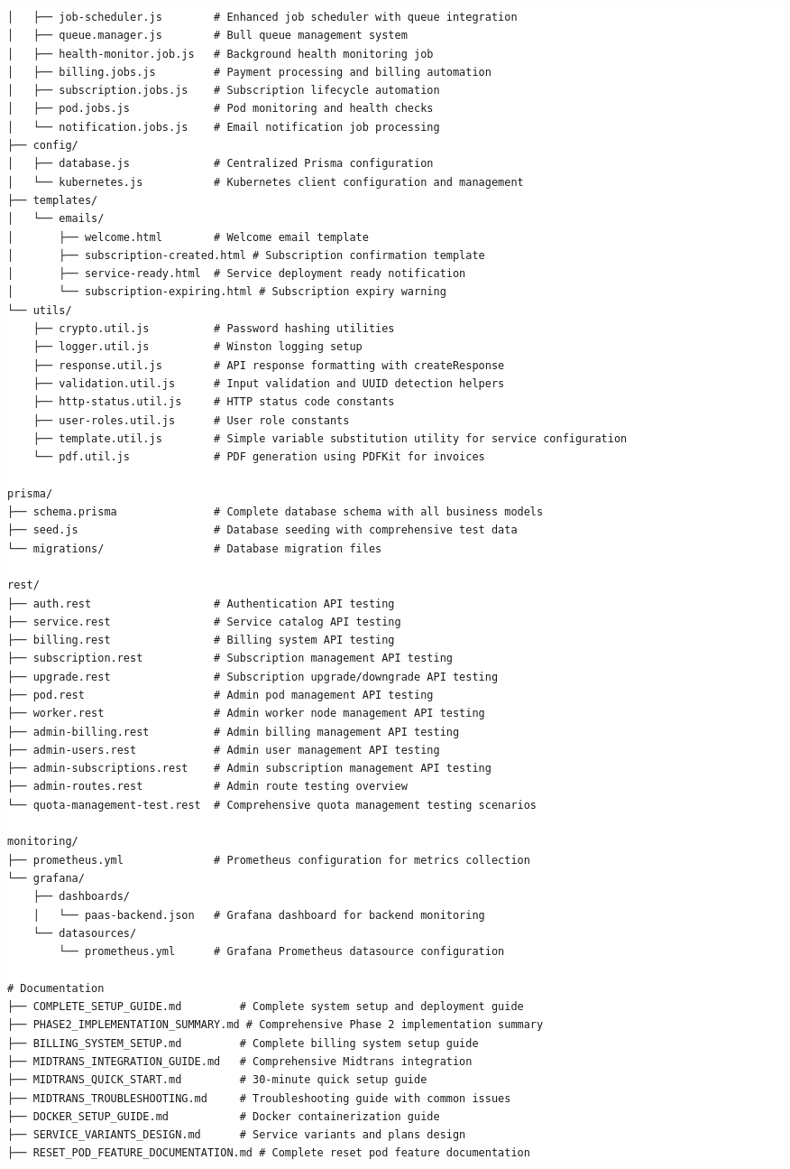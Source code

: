 ```
│   ├── job-scheduler.js        # Enhanced job scheduler with queue integration
│   ├── queue.manager.js        # Bull queue management system
│   ├── health-monitor.job.js   # Background health monitoring job
│   ├── billing.jobs.js         # Payment processing and billing automation
│   ├── subscription.jobs.js    # Subscription lifecycle automation
│   ├── pod.jobs.js             # Pod monitoring and health checks
│   └── notification.jobs.js    # Email notification job processing
├── config/
│   ├── database.js             # Centralized Prisma configuration
│   └── kubernetes.js           # Kubernetes client configuration and management
├── templates/
│   └── emails/
│       ├── welcome.html        # Welcome email template
│       ├── subscription-created.html # Subscription confirmation template
│       ├── service-ready.html  # Service deployment ready notification
│       └── subscription-expiring.html # Subscription expiry warning
└── utils/
    ├── crypto.util.js          # Password hashing utilities
    ├── logger.util.js          # Winston logging setup
    ├── response.util.js        # API response formatting with createResponse
    ├── validation.util.js      # Input validation and UUID detection helpers
    ├── http-status.util.js     # HTTP status code constants
    ├── user-roles.util.js      # User role constants
    ├── template.util.js        # Simple variable substitution utility for service configuration
    └── pdf.util.js             # PDF generation using PDFKit for invoices

prisma/
├── schema.prisma               # Complete database schema with all business models
├── seed.js                     # Database seeding with comprehensive test data
└── migrations/                 # Database migration files

rest/
├── auth.rest                   # Authentication API testing
├── service.rest                # Service catalog API testing
├── billing.rest                # Billing system API testing
├── subscription.rest           # Subscription management API testing
├── upgrade.rest                # Subscription upgrade/downgrade API testing
├── pod.rest                    # Admin pod management API testing
├── worker.rest                 # Admin worker node management API testing
├── admin-billing.rest          # Admin billing management API testing
├── admin-users.rest            # Admin user management API testing
├── admin-subscriptions.rest    # Admin subscription management API testing
├── admin-routes.rest           # Admin route testing overview
└── quota-management-test.rest  # Comprehensive quota management testing scenarios

monitoring/
├── prometheus.yml              # Prometheus configuration for metrics collection
└── grafana/
    ├── dashboards/
    │   └── paas-backend.json   # Grafana dashboard for backend monitoring
    └── datasources/
        └── prometheus.yml      # Grafana Prometheus datasource configuration

# Documentation
├── COMPLETE_SETUP_GUIDE.md         # Complete system setup and deployment guide
├── PHASE2_IMPLEMENTATION_SUMMARY.md # Comprehensive Phase 2 implementation summary
├── BILLING_SYSTEM_SETUP.md         # Complete billing system setup guide
├── MIDTRANS_INTEGRATION_GUIDE.md   # Comprehensive Midtrans integration
├── MIDTRANS_QUICK_START.md         # 30-minute quick setup guide
├── MIDTRANS_TROUBLESHOOTING.md     # Troubleshooting guide with common issues
├── DOCKER_SETUP_GUIDE.md           # Docker containerization guide
├── SERVICE_VARIANTS_DESIGN.md      # Service variants and plans design
├── RESET_POD_FEATURE_DOCUMENTATION.md # Complete reset pod feature documentation
```